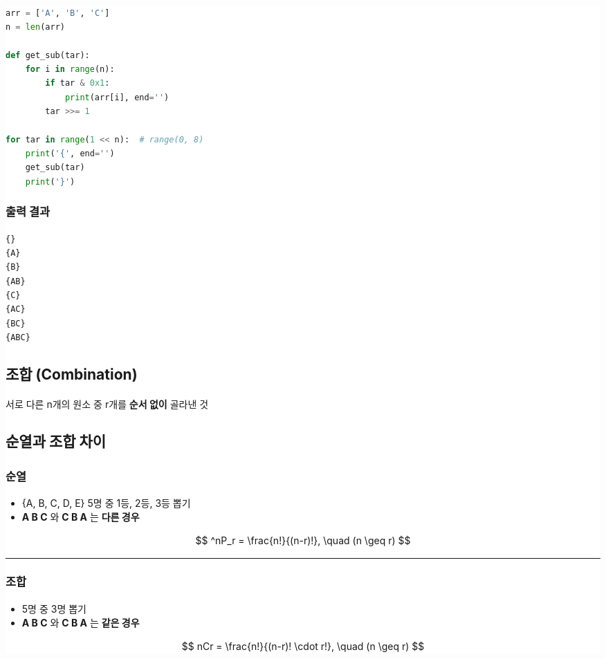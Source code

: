 ```python
arr = ['A', 'B', 'C']
n = len(arr)

def get_sub(tar):
    for i in range(n):
        if tar & 0x1:
            print(arr[i], end='')
        tar >>= 1

for tar in range(1 << n):  # range(0, 8)
    print('{', end='')
    get_sub(tar)
    print('}')
```

### 출력 결과

```
{}
{A}
{B}
{AB}
{C}
{AC}
{BC}
{ABC}
```


## 조합 (Combination)

서로 다른 n개의 원소 중 r개를 **순서 없이** 골라낸 것

## 순열과 조합 차이

### 순열

* {A, B, C, D, E} 5명 중 1등, 2등, 3등 뽑기
* **A B C** 와 **C B A** 는 **다른 경우**

$$
^nP_r = \frac{n!}{(n-r)!}, \quad (n \geq r)
$$

---

### 조합

* 5명 중 3명 뽑기
* **A B C** 와 **C B A** 는 **같은 경우**

$$
nCr = \frac{n!}{(n-r)! \cdot r!}, \quad (n \geq r)
$$
